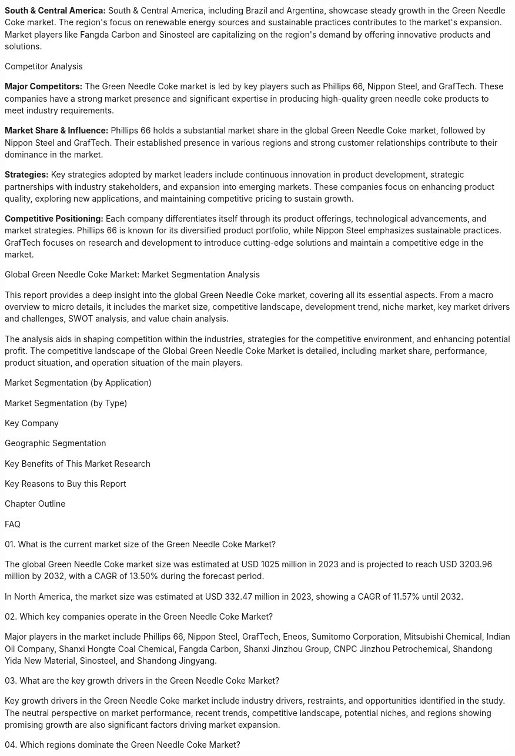</p><p><strong>South &amp; Central America:</strong> South &amp; Central America, including Brazil and Argentina, showcase steady growth in the Green Needle Coke market. The region's focus on renewable energy sources and sustainable practices contributes to the market's expansion. Market players like Fangda Carbon and Sinosteel are capitalizing on the region's demand by offering innovative products and solutions.</p><p>
Competitor Analysis</p><p>
</p><p><strong>Major Competitors:</strong> The Green Needle Coke market is led by key players such as Phillips 66, Nippon Steel, and GrafTech. These companies have a strong market presence and significant expertise in producing high-quality green needle coke products to meet industry requirements.</p><p>
</p><p><strong>Market Share &amp; Influence:</strong> Phillips 66 holds a substantial market share in the global Green Needle Coke market, followed by Nippon Steel and GrafTech. Their established presence in various regions and strong customer relationships contribute to their dominance in the market.</p><p>
</p><p><strong>Strategies:</strong> Key strategies adopted by market leaders include continuous innovation in product development, strategic partnerships with industry stakeholders, and expansion into emerging markets. These companies focus on enhancing product quality, exploring new applications, and maintaining competitive pricing to sustain growth.</p><p>
</p><p><strong>Competitive Positioning:</strong> Each company differentiates itself through its product offerings, technological advancements, and market strategies. Phillips 66 is known for its diversified product portfolio, while Nippon Steel emphasizes sustainable practices. GrafTech focuses on research and development to introduce cutting-edge solutions and maintain a competitive edge in the market.</p><p>
Global Green Needle Coke Market: Market Segmentation Analysis</p><p>
</p><p>This report provides a deep insight into the global Green Needle Coke market, covering all its essential aspects. From a macro overview to micro details, it includes the market size, competitive landscape, development trend, niche market, key market drivers and challenges, SWOT analysis, and value chain analysis.</p><p>
</p><p>The analysis aids in shaping competition within the industries, strategies for the competitive environment, and enhancing potential profit. The competitive landscape of the Global Green Needle Coke Market is detailed, including market share, performance, product situation, and operation situation of the main players.</p><p>
Market Segmentation (by Application)</p><p>
</p><p>
Market Segmentation (by Type)</p><p>
</p><p>
Key Company</p><p>
</p><p>
Geographic Segmentation</p><p>
</p><p>
Key Benefits of This Market Research</p><p>
</p><p>
Key Reasons to Buy this Report</p><p>
</p><p>
Chapter Outline</p><p>
</p><p>
FAQ</p><p>
01. What is the current market size of the Green Needle Coke Market?</p><p>
</p><p>The global Green Needle Coke market size was estimated at USD 1025 million in 2023 and is projected to reach USD 3203.96 million by 2032, with a CAGR of 13.50% during the forecast period.</p><p>
</p><p>In North America, the market size was estimated at USD 332.47 million in 2023, showing a CAGR of 11.57% until 2032.</p><p>
02. Which key companies operate in the Green Needle Coke Market?</p><p>
</p><p>Major players in the market include Phillips 66, Nippon Steel, GrafTech, Eneos, Sumitomo Corporation, Mitsubishi Chemical, Indian Oil Company, Shanxi Hongte Coal Chemical, Fangda Carbon, Shanxi Jinzhou Group, CNPC Jinzhou Petrochemical, Shandong Yida New Material, Sinosteel, and Shandong Jingyang.</p><p>
03. What are the key growth drivers in the Green Needle Coke Market?</p><p>
</p><p>Key growth drivers in the Green Needle Coke market include industry drivers, restraints, and opportunities identified in the study. The neutral perspective on market performance, recent trends, competitive landscape, potential niches, and regions showing promising growth are also significant factors driving market expansion.</p><p>
04. Which regions dominate the Green Needle Coke Market?</p><p>